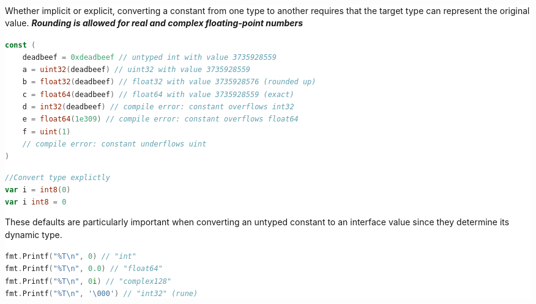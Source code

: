 Whether implicit or explicit, converting a constant from one type to another requires that the target type can represent the original value. ***Rounding is allowed for real and complex floating-point numbers***

```go
const (
    deadbeef = 0xdeadbeef // untyped int with value 3735928559
    a = uint32(deadbeef) // uint32 with value 3735928559
    b = float32(deadbeef) // float32 with value 3735928576 (rounded up)
    c = float64(deadbeef) // float64 with value 3735928559 (exact)
    d = int32(deadbeef) // compile error: constant overflows int32
    e = float64(1e309) // compile error: constant overflows float64
    f = uint(1)
    // compile error: constant underflows uint
)
```

```go
//Convert type explictly
var i = int8(0)
var i int8 = 0
```

These defaults are particularly important when converting an untyped constant to an interface value  since they determine its dynamic type.

```go
fmt.Printf("%T\n", 0) // "int"
fmt.Printf("%T\n", 0.0) // "float64"
fmt.Printf("%T\n", 0i) // "complex128"
fmt.Printf("%T\n", '\000') // "int32" (rune)
```

